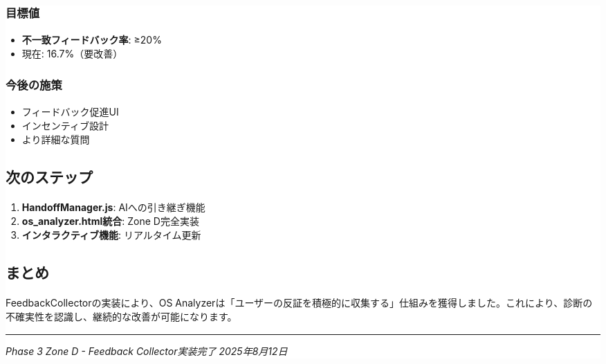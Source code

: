 ### 目標値
- **不一致フィードバック率**: ≥20%
- 現在: 16.7%（要改善）

### 今後の施策
- フィードバック促進UI
- インセンティブ設計
- より詳細な質問

## 次のステップ

1. **HandoffManager.js**: AIへの引き継ぎ機能
2. **os_analyzer.html統合**: Zone D完全実装
3. **インタラクティブ機能**: リアルタイム更新

## まとめ

FeedbackCollectorの実装により、OS Analyzerは「ユーザーの反証を積極的に収集する」仕組みを獲得しました。これにより、診断の不確実性を認識し、継続的な改善が可能になります。

---
*Phase 3 Zone D - Feedback Collector実装完了*
*2025年8月12日*